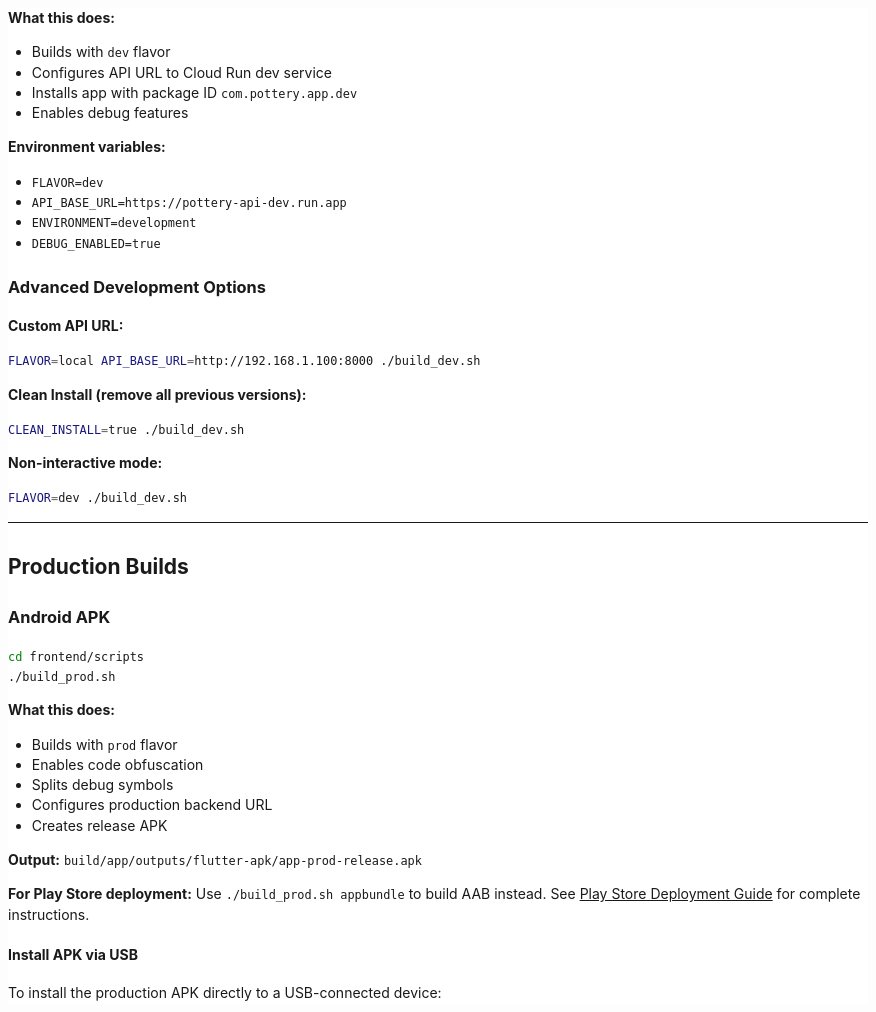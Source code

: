 **What this does:**
- Builds with `dev` flavor
- Configures API URL to Cloud Run dev service
- Installs app with package ID `com.pottery.app.dev`
- Enables debug features

**Environment variables:**
- `FLAVOR=dev`
- `API_BASE_URL=https://pottery-api-dev.run.app`
- `ENVIRONMENT=development`
- `DEBUG_ENABLED=true`

### Advanced Development Options

**Custom API URL:**
```bash
FLAVOR=local API_BASE_URL=http://192.168.1.100:8000 ./build_dev.sh
```

**Clean Install (remove all previous versions):**
```bash
CLEAN_INSTALL=true ./build_dev.sh
```

**Non-interactive mode:**
```bash
FLAVOR=dev ./build_dev.sh
```

---

## Production Builds

### Android APK

```bash
cd frontend/scripts
./build_prod.sh
```

**What this does:**
- Builds with `prod` flavor
- Enables code obfuscation
- Splits debug symbols
- Configures production backend URL
- Creates release APK

**Output:** `build/app/outputs/flutter-apk/app-prod-release.apk`

**For Play Store deployment:** Use `./build_prod.sh appbundle` to build AAB instead. See [Play Store Deployment Guide](./deploy-play-store.md) for complete instructions.

#### Install APK via USB

To install the production APK directly to a USB-connected device:
